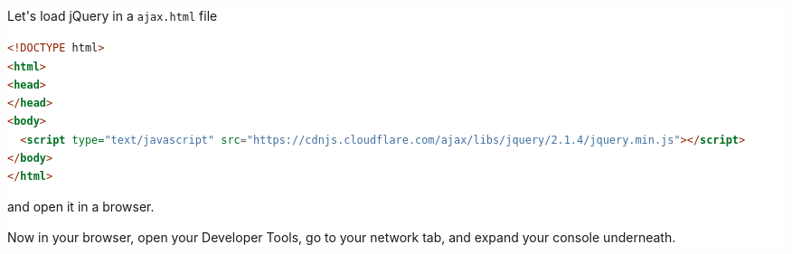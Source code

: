 Let's load jQuery in a `ajax.html` file

```html
<!DOCTYPE html>
<html>
<head>
</head>
<body>
  <script type="text/javascript" src="https://cdnjs.cloudflare.com/ajax/libs/jquery/2.1.4/jquery.min.js"></script>
</body>
</html>
```

and open it in a browser.

Now in your browser, open your Developer Tools, go to your network tab, and expand your console underneath.
